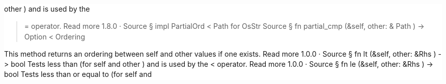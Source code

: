 other
) and is used by
the
>=
operator.
Read more
1.8.0
·
Source
§
impl
PartialOrd
<
Path
> for
OsStr
Source
§
fn
partial_cmp
(&self, other: &
Path
) ->
Option
<
Ordering
>
This method returns an ordering between
self
and
other
values if one exists.
Read more
1.0.0
·
Source
§
fn
lt
(&self, other:
&Rhs
) ->
bool
Tests less than (for
self
and
other
) and is used by the
<
operator.
Read more
1.0.0
·
Source
§
fn
le
(&self, other:
&Rhs
) ->
bool
Tests less than or equal to (for
self
and